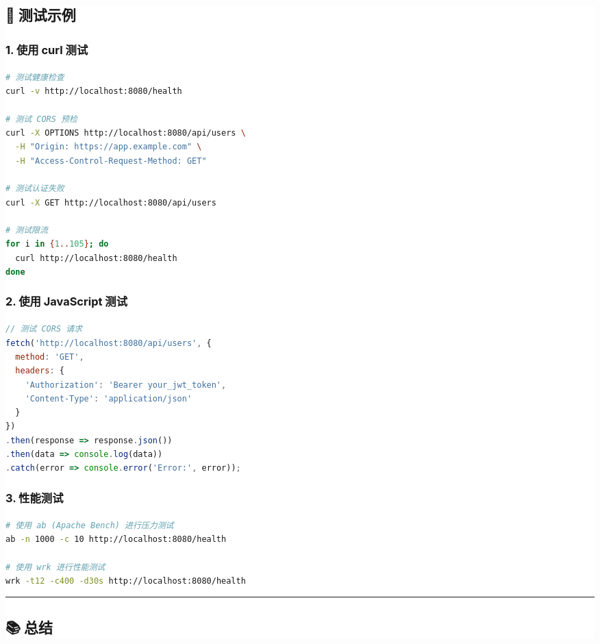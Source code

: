 
## 🧪 测试示例

### 1. 使用 curl 测试

```bash
# 测试健康检查
curl -v http://localhost:8080/health

# 测试 CORS 预检
curl -X OPTIONS http://localhost:8080/api/users \
  -H "Origin: https://app.example.com" \
  -H "Access-Control-Request-Method: GET"

# 测试认证失败
curl -X GET http://localhost:8080/api/users

# 测试限流
for i in {1..105}; do
  curl http://localhost:8080/health
done
```

### 2. 使用 JavaScript 测试

```javascript
// 测试 CORS 请求
fetch('http://localhost:8080/api/users', {
  method: 'GET',
  headers: {
    'Authorization': 'Bearer your_jwt_token',
    'Content-Type': 'application/json'
  }
})
.then(response => response.json())
.then(data => console.log(data))
.catch(error => console.error('Error:', error));
```

### 3. 性能测试

```bash
# 使用 ab (Apache Bench) 进行压力测试
ab -n 1000 -c 10 http://localhost:8080/health

# 使用 wrk 进行性能测试
wrk -t12 -c400 -d30s http://localhost:8080/health
```

---

## 📚 总结

